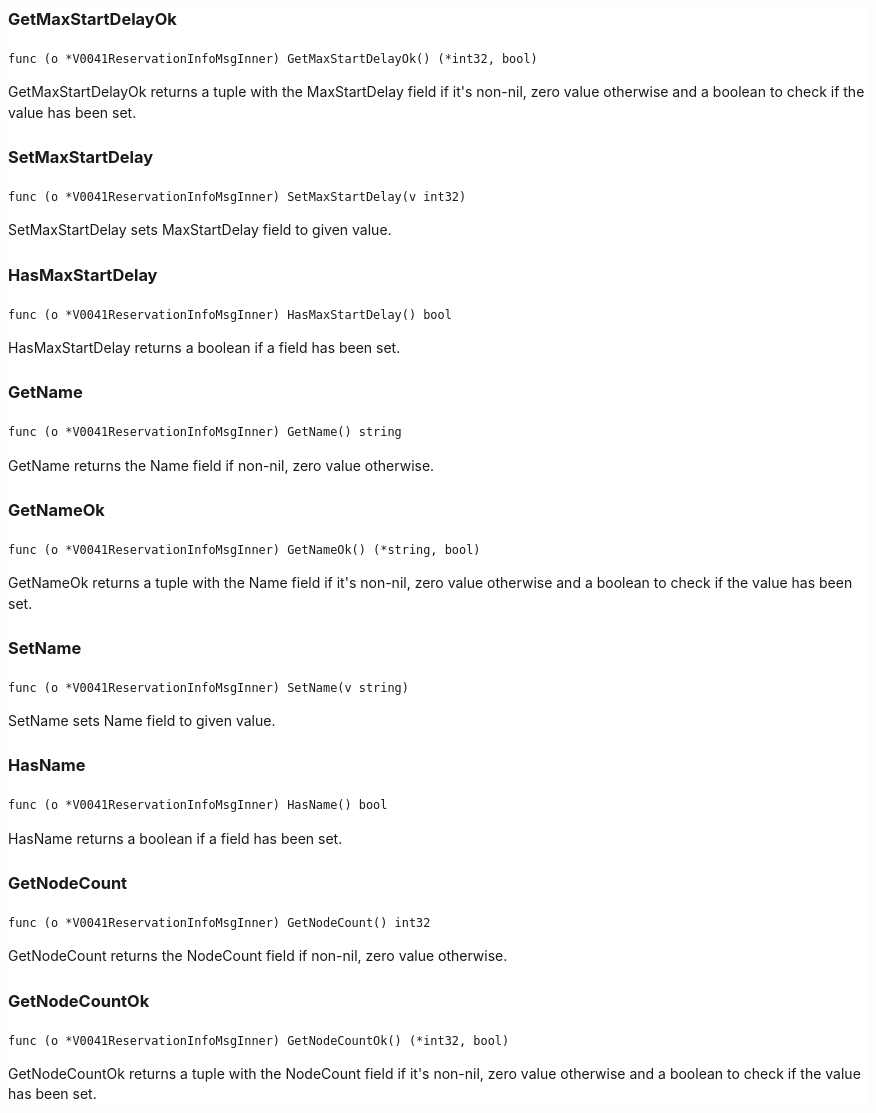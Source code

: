 ### GetMaxStartDelayOk

`func (o *V0041ReservationInfoMsgInner) GetMaxStartDelayOk() (*int32, bool)`

GetMaxStartDelayOk returns a tuple with the MaxStartDelay field if it's non-nil, zero value otherwise
and a boolean to check if the value has been set.

### SetMaxStartDelay

`func (o *V0041ReservationInfoMsgInner) SetMaxStartDelay(v int32)`

SetMaxStartDelay sets MaxStartDelay field to given value.

### HasMaxStartDelay

`func (o *V0041ReservationInfoMsgInner) HasMaxStartDelay() bool`

HasMaxStartDelay returns a boolean if a field has been set.

### GetName

`func (o *V0041ReservationInfoMsgInner) GetName() string`

GetName returns the Name field if non-nil, zero value otherwise.

### GetNameOk

`func (o *V0041ReservationInfoMsgInner) GetNameOk() (*string, bool)`

GetNameOk returns a tuple with the Name field if it's non-nil, zero value otherwise
and a boolean to check if the value has been set.

### SetName

`func (o *V0041ReservationInfoMsgInner) SetName(v string)`

SetName sets Name field to given value.

### HasName

`func (o *V0041ReservationInfoMsgInner) HasName() bool`

HasName returns a boolean if a field has been set.

### GetNodeCount

`func (o *V0041ReservationInfoMsgInner) GetNodeCount() int32`

GetNodeCount returns the NodeCount field if non-nil, zero value otherwise.

### GetNodeCountOk

`func (o *V0041ReservationInfoMsgInner) GetNodeCountOk() (*int32, bool)`

GetNodeCountOk returns a tuple with the NodeCount field if it's non-nil, zero value otherwise
and a boolean to check if the value has been set.
